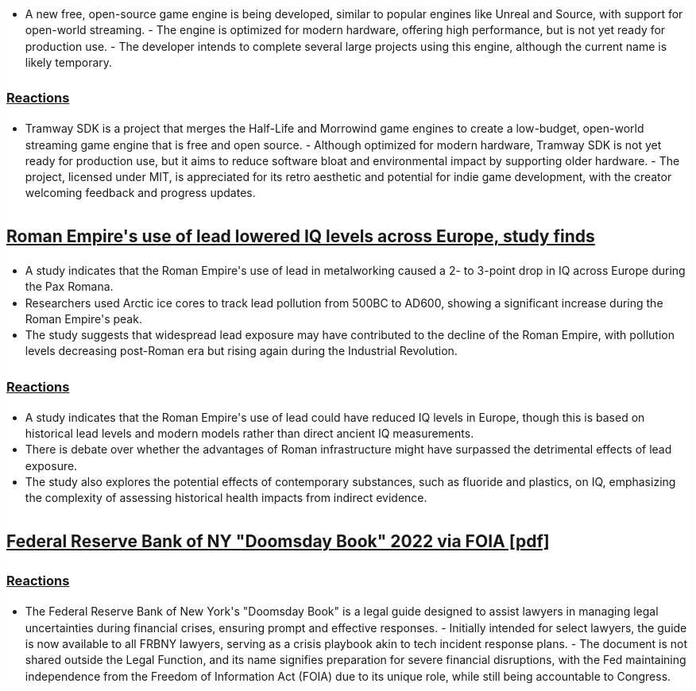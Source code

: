 - A new free, open-source game engine is being developed, similar to popular engines like Unreal and Source, with support for open-world streaming. - The engine is optimized for modern hardware, offering high performance, but is not yet ready for production use. - The developer intends to complete several large projects using this engine, although the current name is likely temporary.

### [Reactions](https://news.ycombinator.com/item?id=42624116)

- Tramway SDK is a project that merges the Half-Life and Morrowind game engines to create a low-budget, open-world streaming game engine that is free and open source. - Although optimized for modern hardware, Tramway SDK is not yet ready for production use, but it aims to reduce software bloat and environmental impact by supporting older hardware. - The project, licensed under MIT, is appreciated for its retro aesthetic and potential for indie game development, with the creator welcoming feedback and progress updates.

## [Roman Empire's use of lead lowered IQ levels across Europe, study finds](https://www.theguardian.com/science/2025/jan/06/roman-empires-use-of-lead-lowered-iq-levels-across-europe-study-finds)

- A study indicates that the Roman Empire's use of lead in metalworking caused a 2- to 3-point drop in IQ across Europe during the Pax Romana.
- Researchers used Arctic ice cores to track lead pollution from 500BC to AD600, showing a significant increase during the Roman Empire's peak.
- The study suggests that widespread lead exposure may have contributed to the decline of the Roman Empire, with pollution levels decreasing post-Roman era but rising again during the Industrial Revolution.

### [Reactions](https://news.ycombinator.com/item?id=42618625)

- A study indicates that the Roman Empire's use of lead could have reduced IQ levels in Europe, though this is based on historical lead levels and modern models rather than direct ancient IQ measurements.
- There is debate over whether the advantages of Roman infrastructure might have surpassed the detrimental effects of lead exposure.
- The study also explores the potential effects of contemporary substances, such as fluoride and plastics, on IQ, emphasizing the complexity of assessing historical health impacts from indirect evidence.

## [Federal Reserve Bank of NY "Doomsday Book" 2022 via FOIA [pdf]](https://www.crisesnotes.com/content/files/2023/12/NYFRB-2006.--Doomsday-Book--Searchable.pdf)

### [Reactions](https://news.ycombinator.com/item?id=42623144)

- The Federal Reserve Bank of New York's "Doomsday Book" is a legal guide designed to assist lawyers in managing legal uncertainties during financial crises, ensuring prompt and effective responses. - Initially intended for select lawyers, the guide is now available to all FRBNY lawyers, serving as a crisis playbook akin to tech incident response plans. - The document is not shared outside the Legal Function, and its name signifies preparation for severe financial disruptions, with the Fed maintaining independence from the Freedom of Information Act (FOIA) due to its unique role, while still being accountable to Congress.
